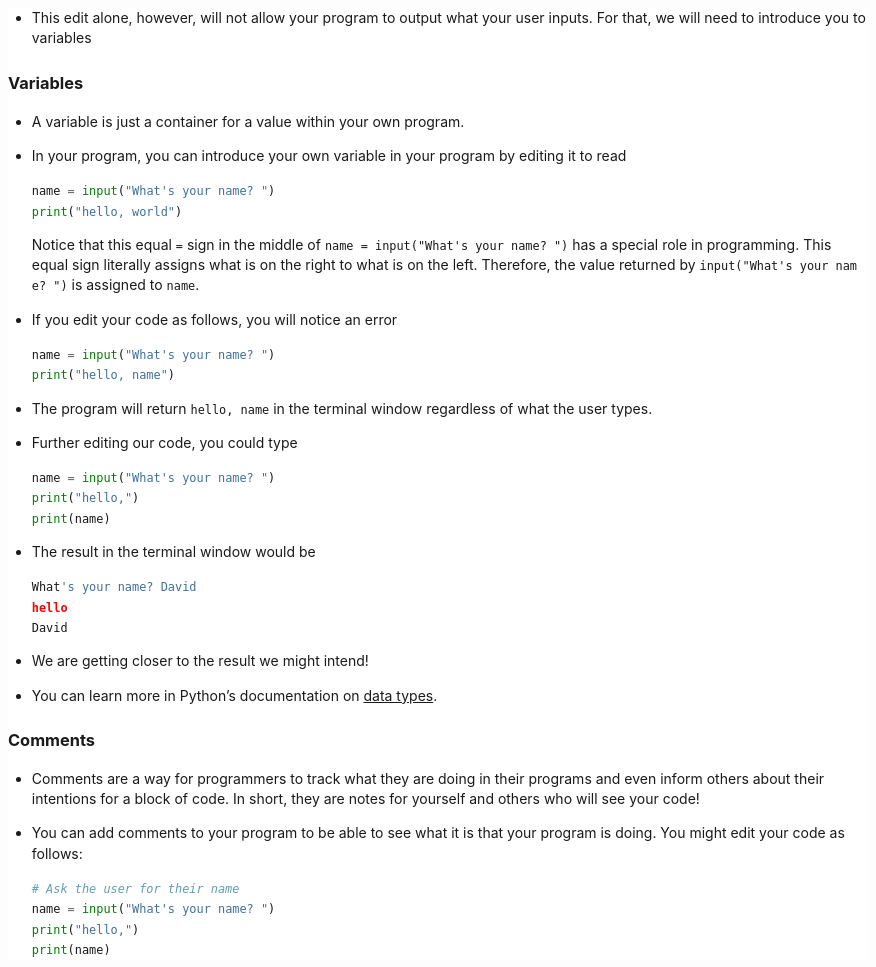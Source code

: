 - This edit alone, however, will not allow your program to output what your user inputs. For that, we will need to introduce you to variables

### Variables

- A variable is just a container for a value within your own program.
- In your program, you can introduce your own variable in your program by editing it to read
    
    ```python
    name = input("What's your name? ")
    print("hello, world")
    ```
    
    Notice that this equal `=` sign in the middle of `name = input("What's your name? ")` has a special role in programming. This equal sign literally assigns what is on the right to what is on the left. Therefore, the value returned by `input("What's your name? ")` is assigned to `name`.
    
- If you edit your code as follows, you will notice an error
    
    ```python
    name = input("What's your name? ")
    print("hello, name")
    ```
    
- The program will return `hello, name` in the terminal window regardless of what the user types.
- Further editing our code, you could type
    
    ```python
    name = input("What's your name? ")
    print("hello,")
    print(name)
    ```
    
- The result in the terminal window would be
    
    ```python
    What's your name? David
    hello
    David
    ```
    
- We are getting closer to the result we might intend!
    
- You can learn more in Python’s documentation on [data types](https://docs.python.org/3/library/datatypes.html).

### Comments

- Comments are a way for programmers to track what they are doing in their programs and even inform others about their intentions for a block of code. In short, they are notes for yourself and others who will see your code!
- You can add comments to your program to be able to see what it is that your program is doing. You might edit your code as follows:
    
    ```python
    # Ask the user for their name
    name = input("What's your name? ")
    print("hello,")
    print(name)
    ```
    